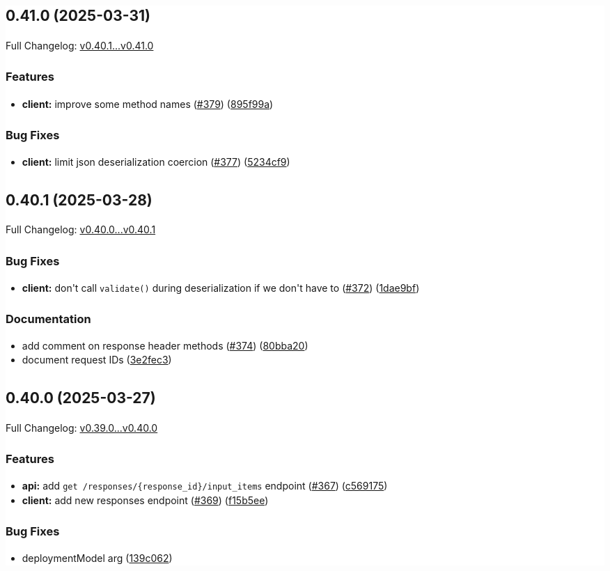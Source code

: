 ## 0.41.0 (2025-03-31)

Full Changelog: [v0.40.1...v0.41.0](https://github.com/openai/openai-java/compare/v0.40.1...v0.41.0)

### Features

* **client:** improve some method names ([#379](https://github.com/openai/openai-java/issues/379)) ([895f99a](https://github.com/openai/openai-java/commit/895f99acaee6f8e38165c72da1de18e3d7682321))


### Bug Fixes

* **client:** limit json deserialization coercion ([#377](https://github.com/openai/openai-java/issues/377)) ([5234cf9](https://github.com/openai/openai-java/commit/5234cf94a540191ae051e3123b7d1be088655100))

## 0.40.1 (2025-03-28)

Full Changelog: [v0.40.0...v0.40.1](https://github.com/openai/openai-java/compare/v0.40.0...v0.40.1)

### Bug Fixes

* **client:** don't call `validate()` during deserialization if we don't have to ([#372](https://github.com/openai/openai-java/issues/372)) ([1dae9bf](https://github.com/openai/openai-java/commit/1dae9bfe33d1cdd78bf47d47c62c1db0c4e5ca53))


### Documentation

* add comment on response header methods ([#374](https://github.com/openai/openai-java/issues/374)) ([80bba20](https://github.com/openai/openai-java/commit/80bba200247fa7620cbd63a44f452c2ad3d83a87))
* document request IDs ([3e2fec3](https://github.com/openai/openai-java/commit/3e2fec36597a15ab56960f4f40096dc779013cca))

## 0.40.0 (2025-03-27)

Full Changelog: [v0.39.0...v0.40.0](https://github.com/openai/openai-java/compare/v0.39.0...v0.40.0)

### Features

* **api:** add `get /responses/{response_id}/input_items` endpoint ([#367](https://github.com/openai/openai-java/issues/367)) ([c569175](https://github.com/openai/openai-java/commit/c569175e0427273707d0bee2535da0bf616e9b7c))
* **client:** add new responses endpoint ([#369](https://github.com/openai/openai-java/issues/369)) ([f15b5ee](https://github.com/openai/openai-java/commit/f15b5eeb2bab3534daa41b56c2f7b05cd5791c97))


### Bug Fixes

* deploymentModel arg ([139c062](https://github.com/openai/openai-java/commit/139c06287a82a80a06968b0b8826d9c2c5116dde))
